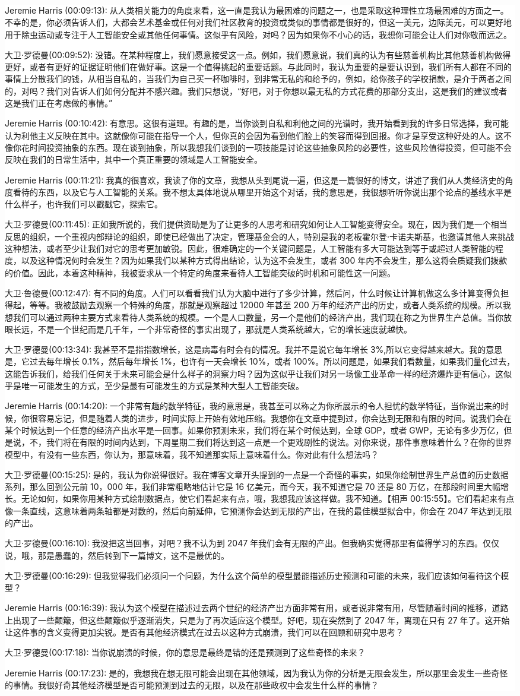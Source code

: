 Jeremie Harris (00:09:13):
从人类相关能力的角度来看，这一直是我认为最困难的问题之一，也是采取这种理性立场最困难的方面之一。不幸的是，你必须告诉人们，大都会艺术基金或任何对我们社区教育的投资或类似的事情都是很好的，但这一美元，边际美元，可以更好地用于除虫运动或专注于人工智能安全或其他任何事情。这似乎有风险，对吗？因为如果你不小心的话，我想你可能会让人们对你敬而远之。

大卫·罗德曼(00:09:52):
没错。在某种程度上，我们愿意接受这一点。例如，我们愿意说，我们真的认为有些慈善机构比其他慈善机构做得更好，或者有更好的证据证明他们在做好事。这是一个值得挑起的重要话题。与此同时，我认为重要的是要认识到，我们所有人都在不同的事情上分散我们的钱，从相当自私的，当我们为自己买一杯咖啡时，到非常无私的和给予的，例如，给你孩子的学校捐款，是介于两者之间的，对吗？我们对告诉人们如何分配并不感兴趣。我们只想说，“好吧，对于你想以最无私的方式花费的那部分支出，这是我们的建议或者这是我们正在考虑做的事情。”

Jeremie Harris (00:10:42):
有意思。这很有道理。有趣的是，当你谈到自私和利他之间的光谱时，我开始看到我的许多日常选择，我可能认为利他主义反映在其中。这就像你可能在指导一个人，但你真的会因为看到他们脸上的笑容而得到回报。你才是享受这种好处的人。这不像你花时间投资抽象的东西。现在谈到抽象，所以我想我们谈到的一项技能是讨论这些抽象风险的必要性，这些风险值得投资，但可能不会反映在我们的日常生活中，其中一个真正重要的领域是人工智能安全。

Jeremie Harris (00:11:21):
我真的很喜欢，我读了你的文章，我想从头到尾说一遍，但这是一篇很好的博文，讲述了我们从人类经济史的角度看待的东西，以及它与人工智能的关系。我不想太具体地说从哪里开始这个对话，我的意思是，我很想听听你说出那个论点的基线水平是什么样子，也许我们可以戳戳它，探索它。

大卫·罗德曼(00:11:45):
正如我所说的，我们提供资助是为了让更多的人思考和研究如何让人工智能变得安全。现在，因为我们是一个相当反思的组织，一个重视内部辩论的组织，即使已经做出了决定，管理基金会的人，特别是我的老板霍尔登·卡诺夫斯基，也邀请其他人来挑战这种想法，或者至少让我们对它的思考更加敏锐。因此，很难确定的一个关键问题是，人工智能有多大可能达到等于或超过人类智能的程度，以及这种情况何时会发生？因为如果我们以某种方式得出结论，认为这不会发生，或者 300 年内不会发生，那么这将会质疑我们拨款的价值。因此，本着这种精神，我被要求从一个特定的角度来看待人工智能突破的时机和可能性这一问题。

大卫·鲁德曼(00:12:47):
有不同的角度。人们可以看看我们认为大脑中进行了多少计算，然后问，什么时候让计算机做这么多计算变得负担得起，等等。我被鼓励去观察一个特殊的角度，那就是观察超过 12000 年甚至 200 万年的经济产出的历史，或者人类系统的规模。所以我想我们可以通过两种主要方式来看待人类系统的规模。一个是人口数量，另一个是他们的经济产出，我们现在称之为世界生产总值。当你放眼长远，不是一个世纪而是几千年，一个非常奇怪的事实出现了，那就是人类系统越大，它的增长速度就越快。

大卫·罗德曼(00:13:34):
我甚至不是指指数增长，这是病毒有时会有的情况。我并不是说它每年增长 3%,所以它变得越来越大。我的意思是，它过去每年增长 0.1%，然后每年增长 1%，也许有一天会增长 10%，或者 100%。所以问题是，如果我们看数量，如果我们量化过去，这能告诉我们，给我们任何关于未来可能会是什么样子的洞察力吗？因为这似乎让我们对另一场像工业革命一样的经济爆炸更有信心，这似乎是唯一可能发生的方式，至少是最有可能发生的方式是某种大型人工智能突破。

Jeremie Harris (00:14:20):
一个非常有趣的数学特征，我的意思是，我甚至可以称之为你所展示的令人担忧的数学特征，当你说出来的时候，你很容易忘记，但是随着人类的进步，时间实际上开始有效地压缩。我想你在文章中提到过，你会达到无限和有限的时间。说我们会在某个时候达到一个任意的经济产出水平是一回事。如果你预测未来，我们将在某个时候达到，全球 GDP，或者 GWP，无论有多少万亿，但是说，不，我们将在有限的时间内达到，下周星期二我们将达到这一点是一个更戏剧性的说法。对你来说，那件事意味着什么？在你的世界模型中，有没有一些东西，你认为，那意味着，我不知道那实际上意味着什么。你对此有什么想法吗？

大卫·罗德曼(00:15:25):
是的，我认为你说得很好。我在博客文章开头提到的一点是一个奇怪的事实，如果你绘制世界生产总值的历史数据系列，那么回到公元前 10，000 年，我们非常粗略地估计它是 16 亿美元，而今天，我不知道它是 70 还是 80 万亿，在那段时间里大幅增长。无论如何，如果你用某种方式绘制数据点，使它们看起来有点，哦，我想我应该这样做。我不知道。【相声 00:15:55】。它们看起来有点像一条直线，这意味着两条轴都是对数的，然后向前延伸，它预测你会达到无限的产出，在我的最佳模型拟合中，你会在 2047 年达到无限的产出。

大卫·罗德曼(00:16:10):
我没把这当回事，对吧？我不认为到 2047 年我们会有无限的产出。但我确实觉得那里有值得学习的东西。仅仅说，哦，那是愚蠢的，然后转到下一篇博文，这不是最优的。

大卫·罗德曼(00:16:29):
但我觉得我们必须问一个问题，为什么这个简单的模型最能描述历史预测和可能的未来，我们应该如何看待这个模型？

Jeremie Harris (00:16:39):
我认为这个模型在描述过去两个世纪的经济产出方面非常有用，或者说非常有用，尽管随着时间的推移，道路上出现了一些颠簸，但这些颠簸似乎逐渐消失，只是为了再次适应这个模型。好吧，现在突然到了 2047 年，离现在只有 27 年了。这开始让这件事的含义变得更加尖锐。是否有其他经济模式在过去以这种方式崩溃，我们可以在回顾和研究中思考？

大卫·罗德曼(00:17:18):
当你说崩溃的时候，你的意思是最终是错的还是预测到了这些奇怪的未来？

Jeremie Harris (00:17:23):
是的，我想我在想无限可能会出现在其他领域，因为我认为你的分析是无限会发生，所以那里会发生一些奇怪的事情。我很好奇其他经济模型是否可能预测到过去的无限，以及在那些政权中会发生什么样的事情？
